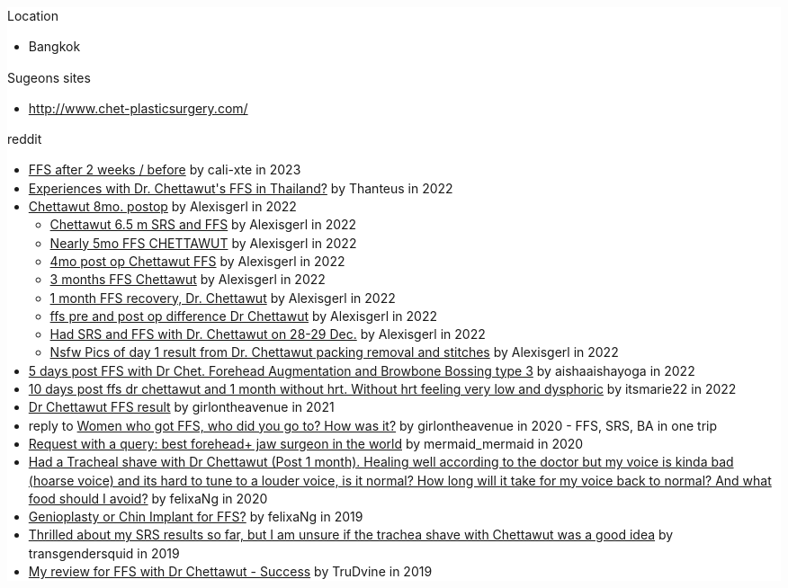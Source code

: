 Location

* Bangkok

Sugeons sites

* http://www.chet-plasticsurgery.com/

reddit

* [FFS after 2 weeks / before](https://github.com/zp100/Transgender_Surgeries/blob/main/posts/r/Transgender_Surgeries/comments/13w36kg/ffs_after_2_weeks_before/content.html) by  cali-xte in 2023
* [Experiences with Dr. Chettawut's FFS in Thailand?](https://github.com/zp100/Transgender_Surgeries/blob/main/posts/r/Transgender_Surgeries/comments/ydq8p1/experiences_with_dr_chettawuts_ffs_in_thailand/content.html) by Thanteus in 2022
* [Chettawut 8mo. postop](https://github.com/zp100/Transgender_Surgeries/blob/main/posts/r/Transgender_Surgeries/comments/x19rcm/chettawut_8mo_postop/content.html) by Alexisgerl in 2022
    * [Chettawut 6.5 m SRS and FFS](https://github.com/zp100/Transgender_Surgeries/blob/main/posts/r/Transgender_Surgeries/comments/w10md9/chettawut_65_m_srs_and_ffs/content.html) by Alexisgerl in 2022
    * [Nearly 5mo FFS CHETTAWUT](https://github.com/zp100/Transgender_Surgeries/blob/main/posts/r/Transgender_Surgeries/comments/utof6z/nearly_5mo_ffs_chettawut/content.html) by Alexisgerl in 2022
    * [4mo post op Chettawut FFS](https://github.com/zp100/Transgender_Surgeries/blob/main/posts/r/Transgender_Surgeries/comments/uc86qp/4mo_post_op_chettawut_ffs/content.html) by Alexisgerl in 2022
    * [3 months FFS Chettawut](https://github.com/zp100/Transgender_Surgeries/blob/main/posts/r/Transgender_Surgeries/comments/tellfs/3_months_ffs_chettawut/content.html) by Alexisgerl in 2022
    * [1 month FFS recovery, Dr. Chettawut](https://github.com/zp100/Transgender_Surgeries/blob/main/posts/r/Transgender_Surgeries/comments/sekodp/1_month_ffs_recovery_dr_chettawut/content.html) by Alexisgerl in 2022
    * [ffs pre and post op difference Dr Chettawut](https://github.com/zp100/Transgender_Surgeries/blob/main/posts/r/Transgender_Surgeries/comments/s3g2bq/ffs_pre_and_post_op_difference_dr_chettawut/content.html) by Alexisgerl in 2022
    * [Had SRS and FFS with Dr. Chettawut on 28-29 Dec.](https://github.com/zp100/Transgender_Surgeries/blob/main/posts/r/Transgender_Surgeries/comments/rv092x/had_srs_and_ffs_with_dr_chettawut_on_2829_dec/content.html) by Alexisgerl in 2022
    * [Nsfw Pics of day 1 result from Dr. Chettawut packing removal and stitches](https://github.com/zp100/Transgender_Surgeries/blob/main/posts/r/Transgender_Surgeries/comments/rvlq05/nsfw_pics_of_day_1_result_from_dr_chettawut/content.html) by Alexisgerl in 2022
* [5 days post FFS with Dr Chet. Forehead Augmentation and Browbone Bossing type 3](https://github.com/zp100/Transgender_Surgeries/blob/main/posts/r/Transgender_Surgeries/comments/wdizxz/5_days_post_ffs_with_dr_chet_forehead/content.html) by aishaaishayoga in 2022
* [10 days post ffs dr chettawut and 1 month without hrt. Without hrt feeling very low and dysphoric](https://github.com/zp100/Transgender_Surgeries/blob/main/posts/r/Transgender_Surgeries/comments/tnex94/10_days_post_ffs_dr_chettawut_and_1_month_without/content.html) by itsmarie22 in 2022
* [Dr Chettawut FFS result](https://github.com/zp100/Transgender_Surgeries/blob/main/posts/r/Transgender_Surgeries/comments/pn4uol/dr_chettawut_ffs_result/content.html) by girlontheavenue in 2021
* reply to [Women who got FFS, who did you go to? How was it?](https://www.reddit.com/r/transgenderau/comments/k17blz/women_who_got_ffs_who_did_you_go_to_how_was_it/gdn7gam/) by girlontheavenue in 2020 - FFS, SRS, BA in one trip
* [Request with a query: best forehead+ jaw surgeon in the world](https://github.com/zp100/Transgender_Surgeries/blob/main/posts/r/Transgender_Surgeries/comments/iwv8i1/request_with_a_query_best_forehead_jaw_surgeon_in/content.html) by mermaid_mermaid in 2020
* [Had a Tracheal shave with Dr Chettawut (Post 1 month). Healing well according to the doctor but my voice is kinda bad (hoarse voice) and its hard to tune to a louder voice, is it normal? How long will it take for my voice back to normal? And what food should I avoid?](https://github.com/zp100/Transgender_Surgeries/blob/main/posts/r/Transgender_Surgeries/comments/fa7lu8/had_a_tracheal_shave_with_dr_chettawut_post_1/content.html) by felixaNg in 2020
* [Genioplasty or Chin Implant for FFS?](https://github.com/zp100/Transgender_Surgeries/blob/main/posts/r/Transgender_Surgeries/comments/cpcxam/genioplasty_or_chin_implant_for_ffs/content.html) by felixaNg in 2019
* [Thrilled about my SRS results so far, but I am unsure if the trachea shave with Chettawut was a good idea](https://github.com/zp100/Transgender_Surgeries/blob/main/posts/r/Transgender_Surgeries/comments/cop9n3/thrilled_about_my_srs_results_so_far_but_i_am/content.html) by transgendersquid in 2019
* [My review for FFS with Dr Chettawut - Success](https://github.com/zp100/Transgender_Surgeries/blob/main/posts/r/Transgender_Surgeries/comments/ai951z/my_review_for_ffs_with_dr_chettawut_success/content.html) by TruDvine in 2019